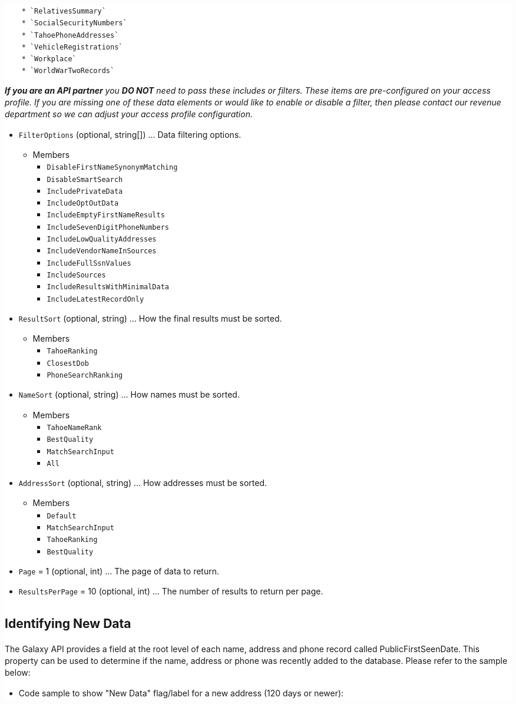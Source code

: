         * `RelativesSummary`
        * `SocialSecurityNumbers`
        * `TahoePhoneAddresses`
        * `VehicleRegistrations`
        * `Workplace`
        * `WorldWarTwoRecords`
        
<i><strong>If you are an API partner</strong> you <strong>DO NOT</strong> need to pass these includes or filters. These items are pre-configured on your access profile. If you are missing one of these data elements or would like to enable or disable a filter, then please contact our revenue department so we can adjust your access profile configuration.</i>
        
* `FilterOptions` (optional, string[]) ... Data filtering options.
    * Members
        * `DisableFirstNameSynonymMatching`
        * `DisableSmartSearch`
        * `IncludePrivateData`
        * `IncludeOptOutData`
        * `IncludeEmptyFirstNameResults`
        * `IncludeSevenDigitPhoneNumbers`
        * `IncludeLowQualityAddresses`
        * `IncludeVendorNameInSources`
        * `IncludeFullSsnValues`
        * `IncludeSources`
        * `IncludeResultsWithMinimalData`
        * `IncludeLatestRecordOnly`
        
* `ResultSort` (optional, string) ... How the final results must be sorted.
    * Members
        * `TahoeRanking`
        * `ClosestDob`
        * `PhoneSearchRanking`
* `NameSort` (optional, string) ... How names must be sorted.
    * Members
        * `TahoeNameRank`
        * `BestQuality`
        * `MatchSearchInput`
        * `All`
* `AddressSort` (optional, string) ... How addresses must be sorted.
    * Members
        * `Default`
        * `MatchSearchInput`
        * `TahoeRanking`
        * `BestQuality`
* `Page` = 1 (optional, int) ... The page of data to return.
* `ResultsPerPage` = 10 (optional, int) ... The number of results to return per page.

<h2>Identifying New Data</h2>
The Galaxy API provides a field at the root level of each name, address and phone record called PublicFirstSeenDate. This property can be used to determine if the name, address or phone was recently added to the database. Please refer to the sample below:

* Code sample to show "New Data" flag/label for a new address (120 days or newer):
    